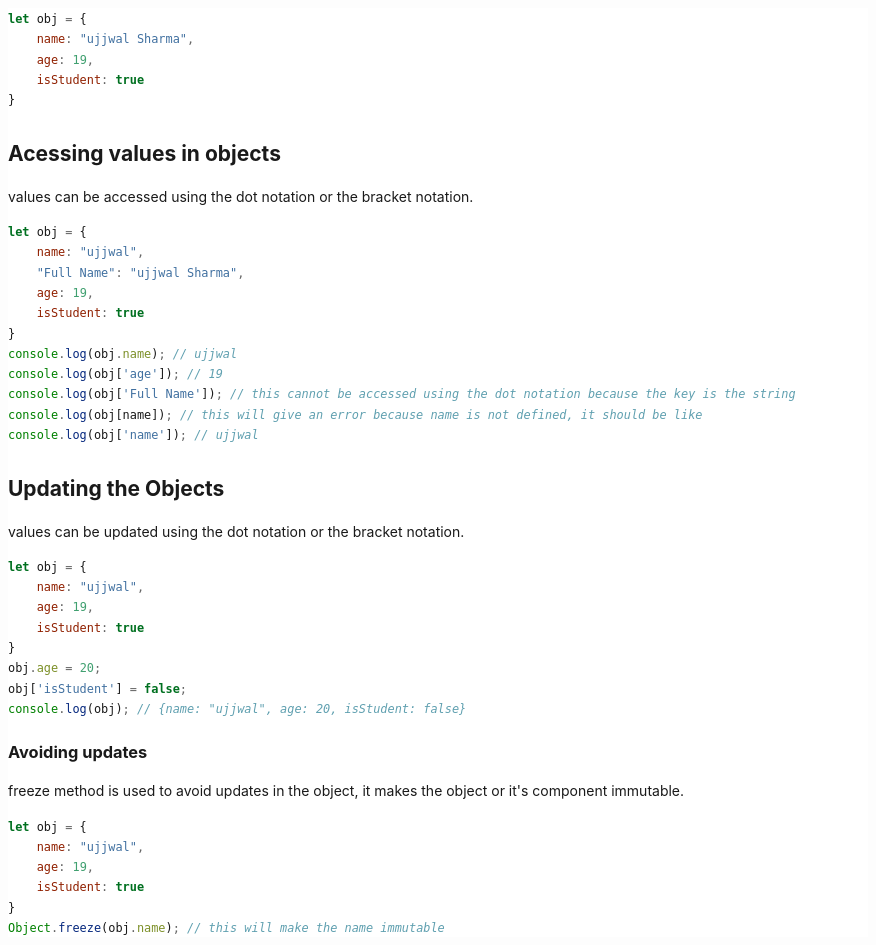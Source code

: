 ```javascript
let obj = {
    name: "ujjwal Sharma",
    age: 19,
    isStudent: true
}
```
## Acessing values in objects
values can be accessed using the dot notation or the bracket notation.

```javascript
let obj = {
    name: "ujjwal",
    "Full Name": "ujjwal Sharma",
    age: 19,
    isStudent: true
}
console.log(obj.name); // ujjwal 
console.log(obj['age']); // 19
console.log(obj['Full Name']); // this cannot be accessed using the dot notation because the key is the string
console.log(obj[name]); // this will give an error because name is not defined, it should be like
console.log(obj['name']); // ujjwal
```


## Updating the Objects
values can be updated using the dot notation or the bracket notation.

```javascript
let obj = {
    name: "ujjwal",
    age: 19,
    isStudent: true
}
obj.age = 20;
obj['isStudent'] = false;
console.log(obj); // {name: "ujjwal", age: 20, isStudent: false}
```

### Avoiding updates
freeze method is used to avoid updates in the object, it makes the object or it's component immutable.

```javascript
let obj = {
    name: "ujjwal",
    age: 19,
    isStudent: true
}
Object.freeze(obj.name); // this will make the name immutable
```
